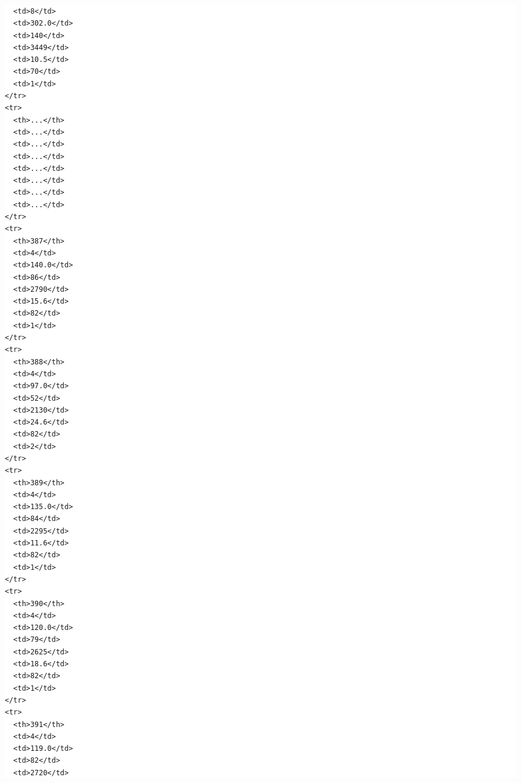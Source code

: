       <td>8</td>
      <td>302.0</td>
      <td>140</td>
      <td>3449</td>
      <td>10.5</td>
      <td>70</td>
      <td>1</td>
    </tr>
    <tr>
      <th>...</th>
      <td>...</td>
      <td>...</td>
      <td>...</td>
      <td>...</td>
      <td>...</td>
      <td>...</td>
      <td>...</td>
    </tr>
    <tr>
      <th>387</th>
      <td>4</td>
      <td>140.0</td>
      <td>86</td>
      <td>2790</td>
      <td>15.6</td>
      <td>82</td>
      <td>1</td>
    </tr>
    <tr>
      <th>388</th>
      <td>4</td>
      <td>97.0</td>
      <td>52</td>
      <td>2130</td>
      <td>24.6</td>
      <td>82</td>
      <td>2</td>
    </tr>
    <tr>
      <th>389</th>
      <td>4</td>
      <td>135.0</td>
      <td>84</td>
      <td>2295</td>
      <td>11.6</td>
      <td>82</td>
      <td>1</td>
    </tr>
    <tr>
      <th>390</th>
      <td>4</td>
      <td>120.0</td>
      <td>79</td>
      <td>2625</td>
      <td>18.6</td>
      <td>82</td>
      <td>1</td>
    </tr>
    <tr>
      <th>391</th>
      <td>4</td>
      <td>119.0</td>
      <td>82</td>
      <td>2720</td>